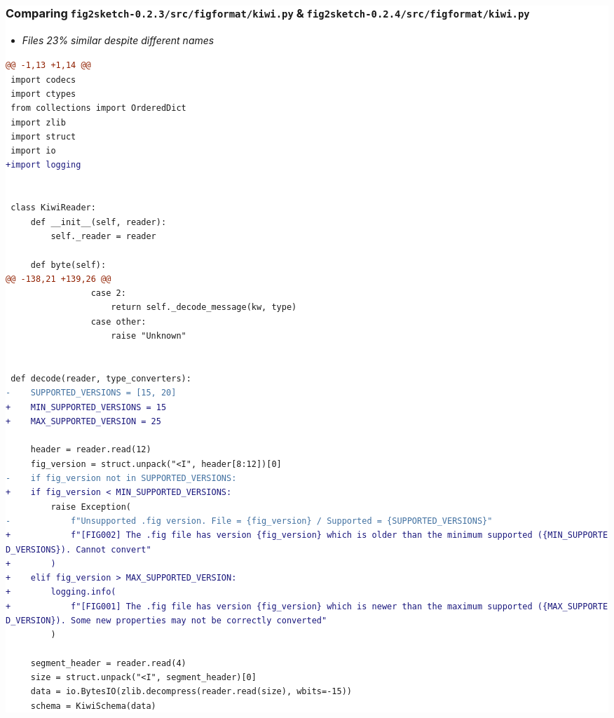### Comparing `fig2sketch-0.2.3/src/figformat/kiwi.py` & `fig2sketch-0.2.4/src/figformat/kiwi.py`

 * *Files 23% similar despite different names*

```diff
@@ -1,13 +1,14 @@
 import codecs
 import ctypes
 from collections import OrderedDict
 import zlib
 import struct
 import io
+import logging
 
 
 class KiwiReader:
     def __init__(self, reader):
         self._reader = reader
 
     def byte(self):
@@ -138,21 +139,26 @@
                 case 2:
                     return self._decode_message(kw, type)
                 case other:
                     raise "Unknown"
 
 
 def decode(reader, type_converters):
-    SUPPORTED_VERSIONS = [15, 20]
+    MIN_SUPPORTED_VERSIONS = 15
+    MAX_SUPPORTED_VERSION = 25
 
     header = reader.read(12)
     fig_version = struct.unpack("<I", header[8:12])[0]
-    if fig_version not in SUPPORTED_VERSIONS:
+    if fig_version < MIN_SUPPORTED_VERSIONS:
         raise Exception(
-            f"Unsupported .fig version. File = {fig_version} / Supported = {SUPPORTED_VERSIONS}"
+            f"[FIG002] The .fig file has version {fig_version} which is older than the minimum supported ({MIN_SUPPORTED_VERSIONS}). Cannot convert"
+        )
+    elif fig_version > MAX_SUPPORTED_VERSION:
+        logging.info(
+            f"[FIG001] The .fig file has version {fig_version} which is newer than the maximum supported ({MAX_SUPPORTED_VERSION}). Some new properties may not be correctly converted"
         )
 
     segment_header = reader.read(4)
     size = struct.unpack("<I", segment_header)[0]
     data = io.BytesIO(zlib.decompress(reader.read(size), wbits=-15))
     schema = KiwiSchema(data)
```
